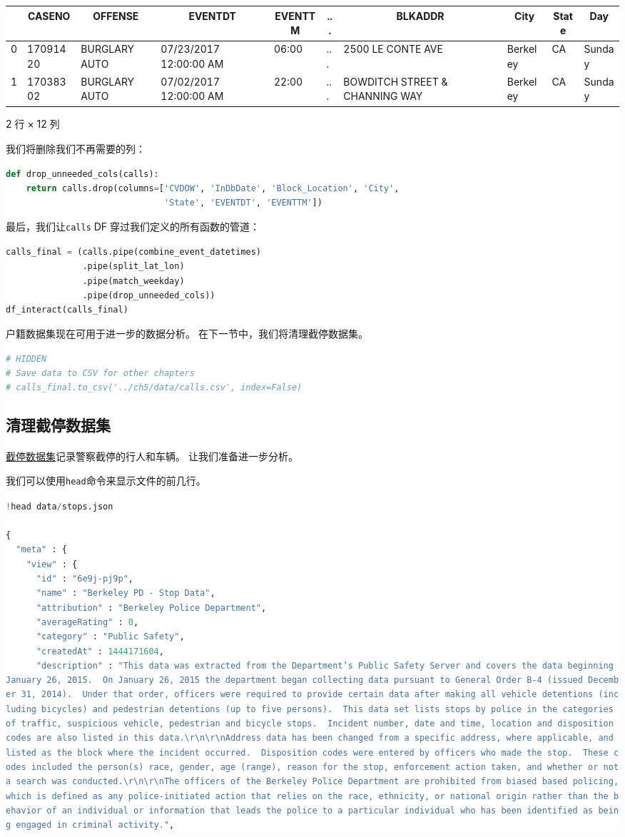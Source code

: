 | | CASENO | OFFENSE | EVENTDT | EVENTTM | ... | BLKADDR | City | State | Day |
| --- | --- | --- | --- | --- | --- | --- | --- | --- | --- |
| 0 | 17091420 | BURGLARY AUTO | 07/23/2017 12:00:00 AM | 06:00 | ... | 2500 LE CONTE AVE | Berkeley | CA | Sunday |
| 1 | 17038302 | BURGLARY AUTO | 07/02/2017 12:00:00 AM | 22:00 | ... | BOWDITCH STREET & CHANNING WAY | Berkeley | CA | Sunday |

2 行 × 12 列

我们将删除我们不再需要的列：

```py
def drop_unneeded_cols(calls):
    return calls.drop(columns=['CVDOW', 'InDbDate', 'Block_Location', 'City',
                               'State', 'EVENTDT', 'EVENTTM'])
```

最后，我们让`calls` DF 穿过我们定义的所有函数的管道：

```py
calls_final = (calls.pipe(combine_event_datetimes)
               .pipe(split_lat_lon)
               .pipe(match_weekday)
               .pipe(drop_unneeded_cols))
df_interact(calls_final)
```

户籍数据集现在可用于进一步的数据分析。 在下一节中，我们将清理截停数据集。

```py
# HIDDEN
# Save data to CSV for other chapters
# calls_final.to_csv('../ch5/data/calls.csv', index=False)
```

## 清理截停数据集

[截停数据集](https://data.cityofberkeley.info/Public-Safety/Berkeley-PD-Stop-Data/6e9j-pj9p)记录警察截停的行人和车辆。 让我们准备进一步分析。

我们可以使用`head`命令来显示文件的前几行。

```py
!head data/stops.json

{
  "meta" : {
    "view" : {
      "id" : "6e9j-pj9p",
      "name" : "Berkeley PD - Stop Data",
      "attribution" : "Berkeley Police Department",
      "averageRating" : 0,
      "category" : "Public Safety",
      "createdAt" : 1444171604,
      "description" : "This data was extracted from the Department’s Public Safety Server and covers the data beginning January 26, 2015.  On January 26, 2015 the department began collecting data pursuant to General Order B-4 (issued December 31, 2014).  Under that order, officers were required to provide certain data after making all vehicle detentions (including bicycles) and pedestrian detentions (up to five persons).  This data set lists stops by police in the categories of traffic, suspicious vehicle, pedestrian and bicycle stops.  Incident number, date and time, location and disposition codes are also listed in this data.\r\n\r\nAddress data has been changed from a specific address, where applicable, and listed as the block where the incident occurred.  Disposition codes were entered by officers who made the stop.  These codes included the person(s) race, gender, age (range), reason for the stop, enforcement action taken, and whether or not a search was conducted.\r\n\r\nThe officers of the Berkeley Police Department are prohibited from biased based policing, which is defined as any police-initiated action that relies on the race, ethnicity, or national origin rather than the behavior of an individual or information that leads the police to a particular individual who has been identified as being engaged in criminal activity.",
```
